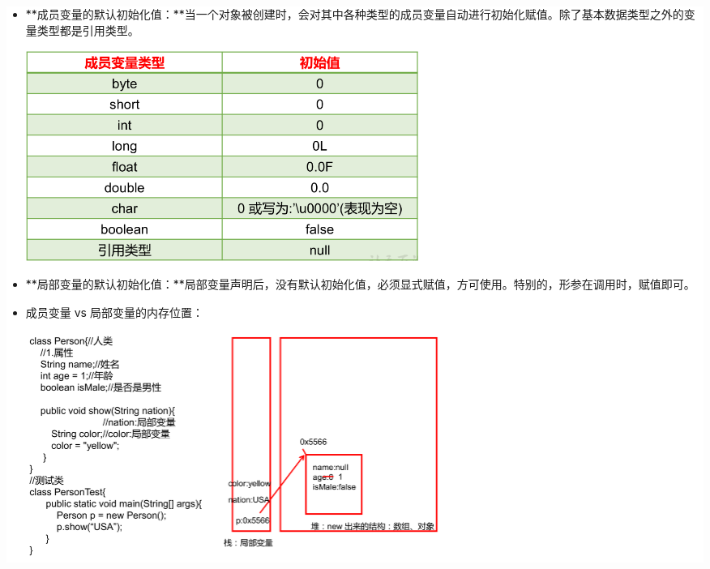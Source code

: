 - **成员变量的默认初始化值：**当一个对象被创建时，会对其中各种类型的成员变量自动进行初始化赋值。除了基本数据类型之外的变量类型都是引用类型。

  <img src="java/image-20210220145909689.png" alt="image-20210220145909689" style="zoom:55%;" />

- **局部变量的默认初始化值：**局部变量声明后，没有默认初始化值，必须显式赋值，方可使用。特别的，形参在调用时，赋值即可。

- 成员变量 vs 局部变量的内存位置：

  <img src="java/image-20210220154103931.png" alt="image-20210220154103931" style="zoom: 50%;" />
